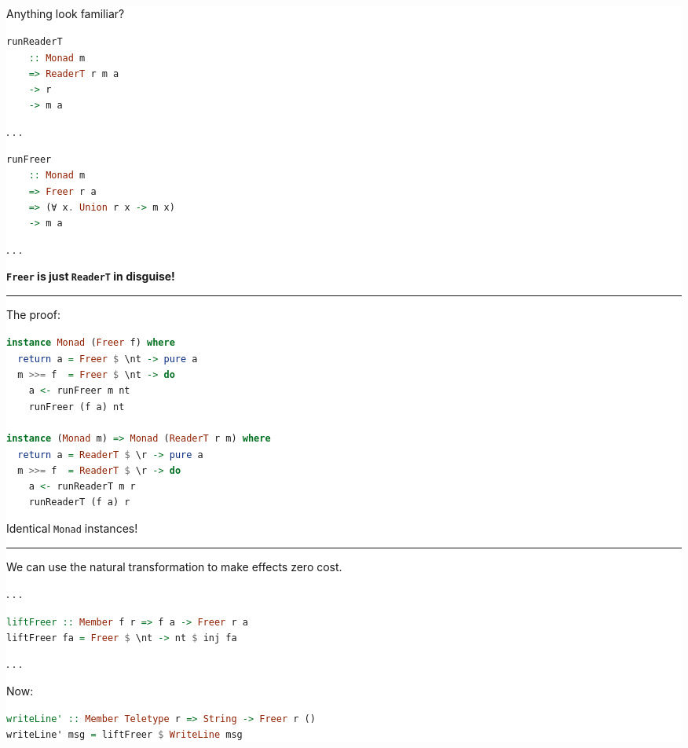 Anything look familiar?

```haskell
runReaderT
    :: Monad m
    => ReaderT r m a
    -> r
    -> m a
```
. . .
```haskell
runFreer
    :: Monad m
    => Freer r a
    => (∀ x. Union r x -> m x)
    -> m a
```

. . .

**`Freer` is just `ReaderT` in disguise!**

----

The proof:

```haskell
instance Monad (Freer f) where
  return a = Freer $ \nt -> pure a
  m >>= f  = Freer $ \nt -> do
    a <- runFreer m nt
    runFreer (f a) nt

instance (Monad m) => Monad (ReaderT r m) where
  return a = ReaderT $ \r -> pure a
  m >>= f  = ReaderT $ \r -> do
    a <- runReaderT m r
    runReaderT (f a) r
```

Identical `Monad` instances!


----

We can use the natural transformation to make effects zero cost.

. . .

```haskell
liftFreer :: Member f r => f a -> Freer r a
liftFreer fa = Freer $ \nt -> nt $ inj fa
```

. . .

Now:

```haskell
writeLine' :: Member Teletype r => String -> Freer r ()
writeLine' msg = liftFreer $ WriteLine msg
```
